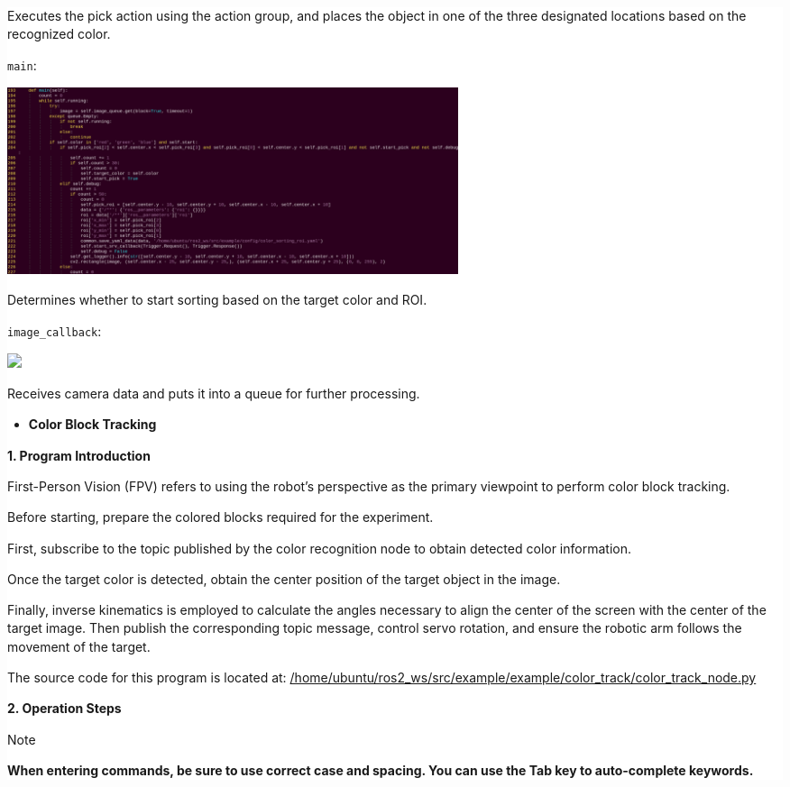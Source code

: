 Executes the pick action using the action group, and places the object in one of the three designated locations based on the recognized color.

`main`:

<img src="../_static/media/chapter_9/section_2.1/media/image36.png"  style="width:500px"   class="common_img"/>

Determines whether to start sorting based on the target color and ROI.

`image_callback`:

<img src="../_static/media/chapter_9/section_2.1/media/image37.png"  style="width:500px"   class="common_img"/>

Receives camera data and puts it into a queue for further processing.

* **Color Block Tracking**

**1. Program Introduction**

First-Person Vision (FPV) refers to using the robot’s perspective as the primary viewpoint to perform color block tracking.

Before starting, prepare the colored blocks required for the experiment.

First, subscribe to the topic published by the color recognition node to obtain detected color information.

Once the target color is detected, obtain the center position of the target object in the image.

Finally, inverse kinematics is employed to calculate the angles necessary to align the center of the screen with the center of the target image. Then publish the corresponding topic message, control servo rotation, and ensure the robotic arm follows the movement of the target.

The source code for this program is located at: [/home/ubuntu/ros2_ws/src/example/example/color_track/color_track_node.py](/home/ubuntu/ros2_ws/src/example/example/color_track/color_track_node.py)

**2. Operation Steps**

> [!NOTE]
>
> **When entering commands, be sure to use correct case and spacing. You can use the Tab key to auto-complete keywords.**
